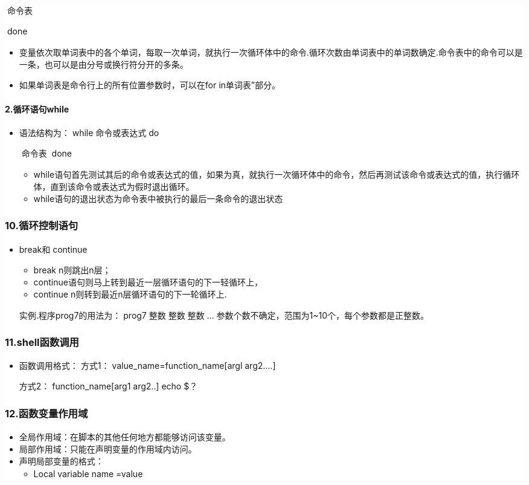   ​						命令表

  ​				done

- 变量依次取单词表中的各个单词，每取一次单词，就执行一次循环体中的命令.循环次数由单词表中的单词数确定.命令表中的命令可以是一条，也可以是由分号或换行符分开的多条。

- 如果单词表是命令行上的所有位置参数时，可以在for in单词表”部分。

#### 2.循环语句while

- 语法结构为：
  while	命令或表达式
  	do

  ​			命令表
  ​	done

  - while语句首先测试其后的命令或表达式的值，如果为真，就执行一次循环体中的命令，然后再测试该命令或表达式的值，执行循环体，直到该命令或表达式为假时退出循环。
  - while语句的退出状态为命令表中被执行的最后一条命令的退出状态

  

### 10.循环控制语句

- break和 continue 

  - break n则跳出n层；
  - continue语句则马上转到最近一层循环语句的下一轻循环上，
  - continue n则转到最近n层循环语句的下一轮循环上.

  

  实例.程序prog7的用法为：
   	prog7		整数		整数		整数		…
  参数个数不确定，范围为1~10个，每个参数都是正整数。

### 11.shell函数调用

- 函数调用格式：
  方式1：
  	value_name=function_name[argl arg2....]

  方式2：
  	function_name[arg1 arg2..]
  	echo $？

### 12.函数变量作用域

- 全局作用域：在脚本的其他任何地方都能够访问该变量。
- 局部作用域：只能在声明变量的作用域内访问。
- 声明局部变量的格式：
  - Local variable name =value